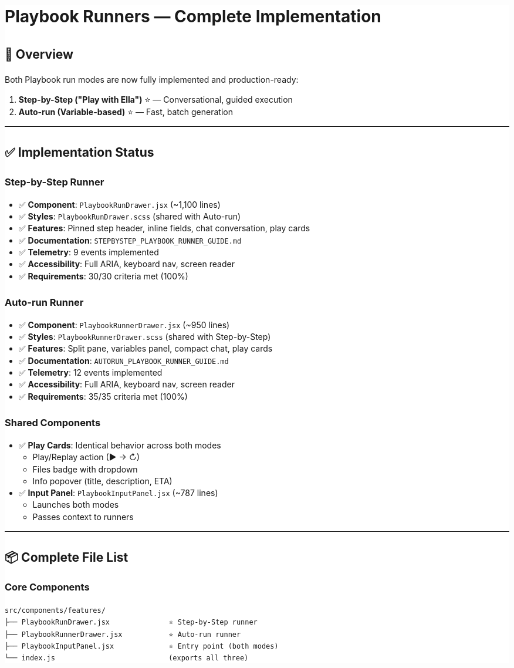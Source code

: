 # Playbook Runners — Complete Implementation

## 🎯 Overview

Both Playbook run modes are now fully implemented and production-ready:

1. **Step-by-Step ("Play with Ella")** ⭐ — Conversational, guided execution
2. **Auto-run (Variable-based)** ⭐ — Fast, batch generation

---

## ✅ Implementation Status

### Step-by-Step Runner
- ✅ **Component**: `PlaybookRunDrawer.jsx` (~1,100 lines)
- ✅ **Styles**: `PlaybookRunDrawer.scss` (shared with Auto-run)
- ✅ **Features**: Pinned step header, inline fields, chat conversation, play cards
- ✅ **Documentation**: `STEPBYSTEP_PLAYBOOK_RUNNER_GUIDE.md`
- ✅ **Telemetry**: 9 events implemented
- ✅ **Accessibility**: Full ARIA, keyboard nav, screen reader
- ✅ **Requirements**: 30/30 criteria met (100%)

### Auto-run Runner
- ✅ **Component**: `PlaybookRunnerDrawer.jsx` (~950 lines)
- ✅ **Styles**: `PlaybookRunnerDrawer.scss` (shared with Step-by-Step)
- ✅ **Features**: Split pane, variables panel, compact chat, play cards
- ✅ **Documentation**: `AUTORUN_PLAYBOOK_RUNNER_GUIDE.md`
- ✅ **Telemetry**: 12 events implemented
- ✅ **Accessibility**: Full ARIA, keyboard nav, screen reader
- ✅ **Requirements**: 35/35 criteria met (100%)

### Shared Components
- ✅ **Play Cards**: Identical behavior across both modes
  - Play/Replay action (▶ → ↻)
  - Files badge with dropdown
  - Info popover (title, description, ETA)
- ✅ **Input Panel**: `PlaybookInputPanel.jsx` (~787 lines)
  - Launches both modes
  - Passes context to runners

---

## 📦 Complete File List

### Core Components
```
src/components/features/
├── PlaybookRunDrawer.jsx              ⭐ Step-by-Step runner
├── PlaybookRunnerDrawer.jsx           ⭐ Auto-run runner
├── PlaybookInputPanel.jsx             ⭐ Entry point (both modes)
└── index.js                           (exports all three)
```

